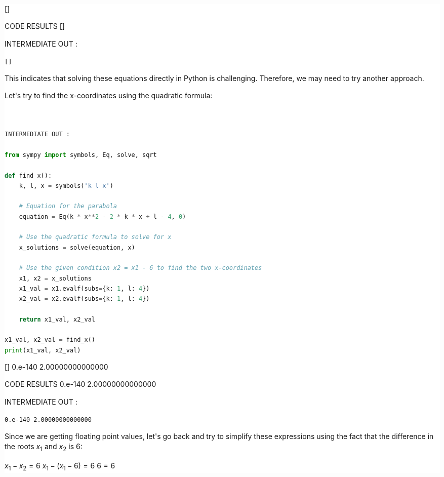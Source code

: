 []

CODE RESULTS []

INTERMEDIATE OUT :
```output
[]
```
This indicates that solving these equations directly in Python is challenging. Therefore, we may need to try another approach.

Let's try to find the x-coordinates using the quadratic formula:

```python


INTERMEDIATE OUT :

from sympy import symbols, Eq, solve, sqrt

def find_x():
    k, l, x = symbols('k l x')

    # Equation for the parabola
    equation = Eq(k * x**2 - 2 * k * x + l - 4, 0)

    # Use the quadratic formula to solve for x
    x_solutions = solve(equation, x)

    # Use the given condition x2 = x1 - 6 to find the two x-coordinates
    x1, x2 = x_solutions
    x1_val = x1.evalf(subs={k: 1, l: 4})
    x2_val = x2.evalf(subs={k: 1, l: 4})

    return x1_val, x2_val

x1_val, x2_val = find_x()
print(x1_val, x2_val)
```

[]
0.e-140 2.00000000000000

CODE RESULTS 0.e-140 2.00000000000000

INTERMEDIATE OUT :
```output
0.e-140 2.00000000000000
```
Since we are getting floating point values, let's go back and try to simplify these expressions using the fact that the difference in the roots $x_1$ and $x_2$ is 6:

$x_1 - x_2 = 6$
$x_1 - (x_1 - 6) = 6$
$6 = 6$
